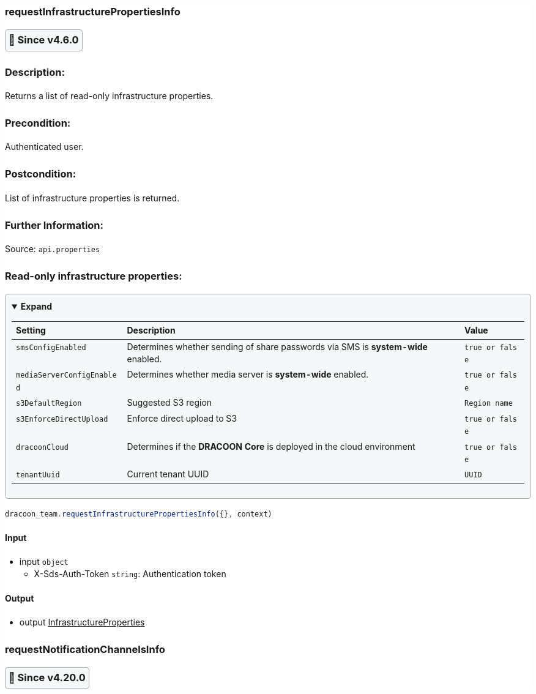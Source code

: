 ### requestInfrastructurePropertiesInfo
<h3 style='padding: 5px; background-color: #F6F7F8; border: 1px solid #AAA; border-radius: 5px; display: table-cell;'>&#128640; Since v4.6.0</h3>

### Description:  
Returns a list of read-only infrastructure properties.  

### Precondition:
Authenticated user.

### Postcondition:
List of infrastructure properties is returned.

### Further Information:
Source: `api.properties`

### Read-only infrastructure properties:
<details open style="padding: 10px; background-color: #F6F7F8; border: 1px solid #AAA; border-radius: 5px;">
<summary style="cursor: pointer; outline: none"><strong>Expand</strong></summary>

| Setting | Description | Value |
| :--- | :--- | :--- |
| `smsConfigEnabled` | Determines whether sending of share passwords via SMS is **system-wide** enabled. | `true or false` |
| `mediaServerConfigEnabled` | Determines whether media server is **system-wide** enabled. | `true or false` |
| `s3DefaultRegion` | Suggested S3 region | `Region name` |
| `s3EnforceDirectUpload` | Enforce direct upload to S3 | `true or false` |
| `dracoonCloud` | Determines if the **DRACOON Core** is deployed in the cloud environment | `true or false` |
| `tenantUuid` | Current tenant UUID | `UUID` |

</details>



```js
dracoon_team.requestInfrastructurePropertiesInfo({}, context)
```

#### Input
* input `object`
  * X-Sds-Auth-Token `string`: Authentication token

#### Output
* output [InfrastructureProperties](#infrastructureproperties)

### requestNotificationChannelsInfo
<h3 style='padding: 5px; background-color: #F6F7F8; border: 1px solid #AAA; border-radius: 5px; display: table-cell;'>&#128640; Since v4.20.0</h3>
